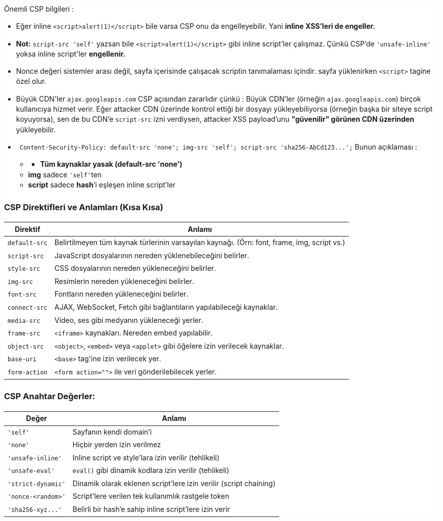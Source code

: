 
Önemli CSP bilgileri :
* Eğer inline `<script>alert(1)</script>` bile varsa CSP onu da engelleyebilir. Yani **inline XSS’leri de engeller.**

* **Not:** `script-src 'self'` yazsan bile `<script>alert(1)</script>` gibi inline script’ler çalışmaz. Çünkü CSP’de `'unsafe-inline'` yoksa inline script'ler **engellenir.**

* Nonce değeri sistemler arası değil, sayfa içerisinde çalışacak scriptin tanımalaması içindir. sayfa yüklenirken `<script>` tagine özel olur.

* Büyük CDN'ler `ajax.googleapis.com` CSP açısından zararlıdır çünkü : Büyük CDN’ler (örneğin `ajax.googleapis.com`) birçok kullanıcıya hizmet verir. 
  Eğer attacker CDN üzerinde kontrol ettiği bir dosyayı yükleyebiliyorsa (örneğin başka bir siteye script koyuyorsa), sen de bu CDN’e `script-src` izni verdiysen, attacker XSS payload’unu **"güvenilir" görünen CDN üzerinden** yükleyebilir.

*  ` Content-Security-Policy: default-src 'none'; img-src 'self'; script-src 'sha256-AbCd123...';` Bunun açıklaması :
	* - **Tüm kaynaklar yasak (default-src 'none')**
	- **img** sadece `'self'`ten
	- **script** sadece **hash**’i eşleşen inline script’ler

### CSP Direktifleri ve Anlamları (Kısa Kısa)

| Direktif      | Anlamı                                                                                      |
| ------------- | ------------------------------------------------------------------------------------------- |
| `default-src` | Belirtilmeyen tüm kaynak türlerinin varsayılan kaynağı. (Örn: font, frame, img, script vs.) |
| `script-src`  | JavaScript dosyalarının nereden yüklenebileceğini belirler.                                 |
| `style-src`   | CSS dosyalarının nereden yükleneceğini belirler.                                            |
| `img-src`     | Resimlerin nereden yükleneceğini belirler.                                                  |
| `font-src`    | Fontların nereden yükleneceğini belirler.                                                   |
| `connect-src` | AJAX, WebSocket, Fetch gibi bağlantıların yapılabileceği kaynaklar.                         |
| `media-src`   | Video, ses gibi medyanın yükleneceği yerler.                                                |
| `frame-src`   | `<iframe>` kaynakları. Nereden embed yapılabilir.                                           |
| `object-src`  | `<object>`, `<embed>` veya `<applet>` gibi öğelere izin verilecek kaynaklar.                |
| `base-uri`    | `<base>` tag'ine izin verilecek yer.                                                        |
| `form-action` | `<form action="">` ile veri gönderilebilecek yerler.                                        |
### CSP Anahtar Değerler:
|Değer|Anlamı|
|---|---|
|`'self'`|Sayfanın kendi domain’i|
|`'none'`|Hiçbir yerden izin verilmez|
|`'unsafe-inline'`|Inline script ve style’lara izin verilir (tehlikeli)|
|`'unsafe-eval'`|`eval()` gibi dinamik kodlara izin verilir (tehlikeli)|
|`'strict-dynamic'`|Dinamik olarak eklenen script’lere izin verilir (script chaining)|
|`'nonce-<random>'`|Script’lere verilen tek kullanımlık rastgele token|
|`'sha256-xyz...'`|Belirli bir hash’e sahip inline script’lere izin verir|
